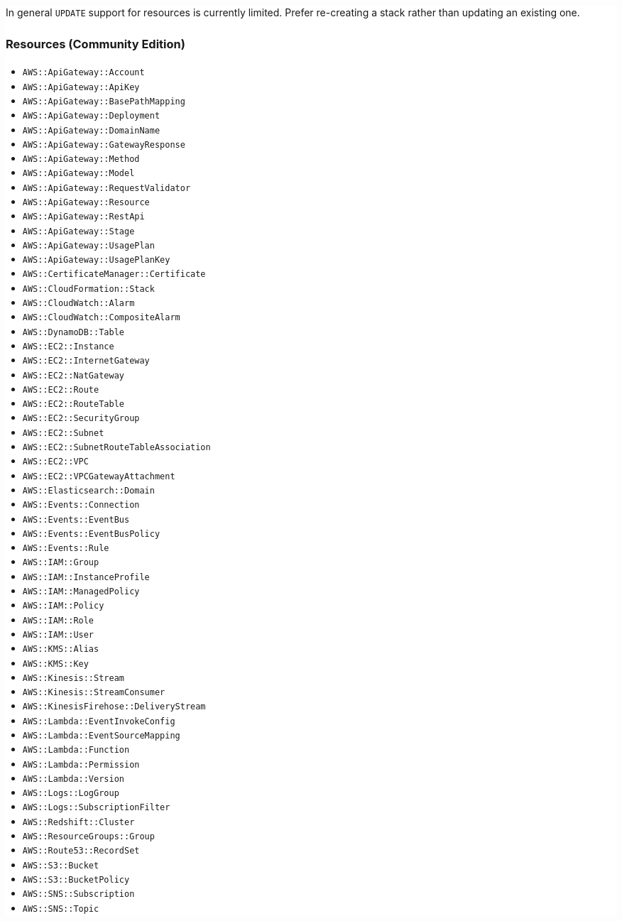 In general `UPDATE` support for resources is currently limited.
Prefer re-creating a stack rather than updating an existing one. 

### Resources (Community Edition)

- `AWS::ApiGateway::Account`
- `AWS::ApiGateway::ApiKey`
- `AWS::ApiGateway::BasePathMapping`
- `AWS::ApiGateway::Deployment`
- `AWS::ApiGateway::DomainName`
- `AWS::ApiGateway::GatewayResponse`
- `AWS::ApiGateway::Method`
- `AWS::ApiGateway::Model`
- `AWS::ApiGateway::RequestValidator`
- `AWS::ApiGateway::Resource`
- `AWS::ApiGateway::RestApi`
- `AWS::ApiGateway::Stage`
- `AWS::ApiGateway::UsagePlan`
- `AWS::ApiGateway::UsagePlanKey`
- `AWS::CertificateManager::Certificate`
- `AWS::CloudFormation::Stack`
- `AWS::CloudWatch::Alarm`
- `AWS::CloudWatch::CompositeAlarm`
- `AWS::DynamoDB::Table`
- `AWS::EC2::Instance`
- `AWS::EC2::InternetGateway`
- `AWS::EC2::NatGateway`
- `AWS::EC2::Route`
- `AWS::EC2::RouteTable`
- `AWS::EC2::SecurityGroup`
- `AWS::EC2::Subnet`
- `AWS::EC2::SubnetRouteTableAssociation`
- `AWS::EC2::VPC`
- `AWS::EC2::VPCGatewayAttachment`
- `AWS::Elasticsearch::Domain`
- `AWS::Events::Connection`
- `AWS::Events::EventBus`
- `AWS::Events::EventBusPolicy`
- `AWS::Events::Rule`
- `AWS::IAM::Group`
- `AWS::IAM::InstanceProfile`
- `AWS::IAM::ManagedPolicy`
- `AWS::IAM::Policy`
- `AWS::IAM::Role`
- `AWS::IAM::User`
- `AWS::KMS::Alias`
- `AWS::KMS::Key`
- `AWS::Kinesis::Stream`
- `AWS::Kinesis::StreamConsumer`
- `AWS::KinesisFirehose::DeliveryStream`
- `AWS::Lambda::EventInvokeConfig`
- `AWS::Lambda::EventSourceMapping`
- `AWS::Lambda::Function`
- `AWS::Lambda::Permission`
- `AWS::Lambda::Version`
- `AWS::Logs::LogGroup`
- `AWS::Logs::SubscriptionFilter`
- `AWS::Redshift::Cluster`
- `AWS::ResourceGroups::Group`
- `AWS::Route53::RecordSet`
- `AWS::S3::Bucket`
- `AWS::S3::BucketPolicy`
- `AWS::SNS::Subscription`
- `AWS::SNS::Topic`